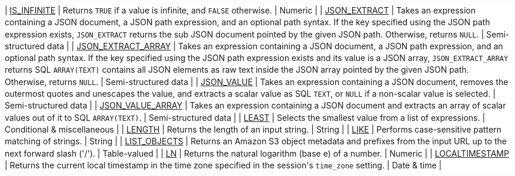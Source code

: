 | [IS_INFINITE](./numeric/is_infinite.md)                                                | Returns `TRUE` if a value is infinite, and `FALSE` otherwise.                           | Numeric                     |
| [JSON_EXTRACT](./JSON/json-extract.md)                                                 | Takes an expression containing a JSON document, a JSON path expression, and an optional path syntax. If the key specified using the JSON path expression exists, `JSON_EXTRACT` returns the sub JSON document pointed by the given JSON path. Otherwise, returns `NULL`.                                                                                                                                                | Semi-structured data        |
| [JSON_EXTRACT_ARRAY](./JSON/json-extract-array.md)                                     | Takes an expression containing a JSON document, a JSON path expression, and an optional path syntax. If the key specified using the JSON path expression exists and its value is a JSON array, `JSON_EXTRACT_ARRAY` returns SQL `ARRAY(TEXT)` contains all JSON elements as raw text inside the JSON array pointed by the given JSON path. Otherwise, returns `NULL`.                                                   | Semi-structured data        |
| [JSON_VALUE](./JSON/json-value.md)                                                     | Takes an expression containing a JSON document, removes the outermost quotes and unescapes the value, and extracts a scalar value as SQL `TEXT`, or `NULL` if a non-scalar value is selected.                                                                                                                                                                                                                           | Semi-structured data        |
| [JSON_VALUE_ARRAY](./JSON/json-value-array.md)                                         | Takes an expression containing a JSON document and extracts an array of scalar values out of it to SQL `ARRAY(TEXT)`.                                                                                                                                                                                                                                                                                                   | Semi-structured data        |
| [LEAST](./conditional-and-miscellaneous/greatest.md)                                   | Selects the smallest value from a list of expressions.                                                                                                                                                                                                                                                                                                                                                                  | Conditional & miscellaneous |
| [LENGTH](./string/length.md)                                                           | Returns the length of an input string.                                                                                                                                                                                                                                                                                                                                                                                  | String                      |
| [LIKE](./string/like.md)                                                               | Performs case-sensitive pattern matching of strings.                                                                                                                                                                                                                                                                                                                                                                    | String                      |
| [LIST_OBJECTS](./table-valued/list-objects.md)                                         | Returns an Amazon S3 object metadata and prefixes from the input URL up to the next forward slash ('/').                                                                                                                                                                                                                                                                                                                | Table-valued |
| [LN](./numeric/ln.md)                                                                  | Returns the natural logarithm (base e) of a number.                                                                                                                                                                                                                                                                                                                                                                     | Numeric                     |
| [LOCALTIMESTAMP](./date-and-time/localtimestamp.md)                                    | Returns the current local timestamp in the time zone specified in the session's `time_zone` setting.                                                                                                                                                                                                                                                                                                                    | Date & time                 |